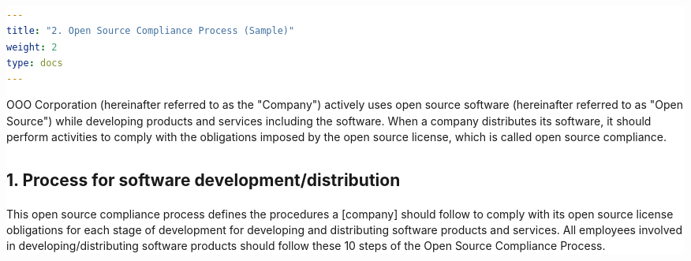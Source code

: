 ```yaml
---
title: "2. Open Source Compliance Process (Sample)"
weight: 2
type: docs
---
```


OOO Corporation (hereinafter referred to as the "Company") actively uses open source software (hereinafter referred to as "Open Source") while developing products and services including the software. When a company distributes its software, it should perform activities to comply with the obligations imposed by the open source license, which is called open source compliance.

## 1. Process for software development/distribution

This open source compliance process defines the procedures a [company] should follow to comply with its open source license obligations for each stage of development for developing and distributing software products and services. All employees involved in developing/distributing software products should follow these 10 steps of the Open Source Compliance Process.
